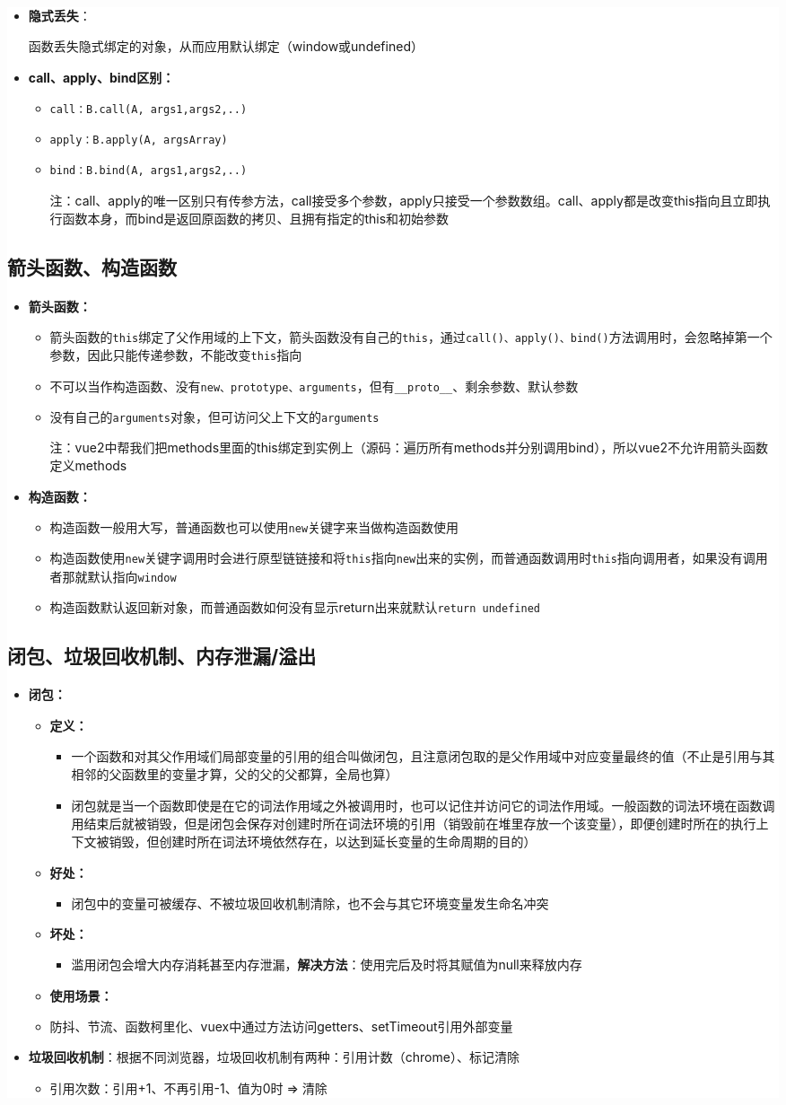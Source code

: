 
- **隐式丢失**：

  函数丢失隐式绑定的对象，从而应用默认绑定（window或undefined）


- **call、apply、bind区别：**

  - `call：B.call(A, args1,args2,..)`

  - `apply：B.apply(A, argsArray)` 

  - `bind：B.bind(A, args1,args2,..)`

    注：call、apply的唯一区别只有传参方法，call接受多个参数，apply只接受一个参数数组。call、apply都是改变this指向且立即执行函数本身，而bind是返回原函数的拷贝、且拥有指定的this和初始参数

## **箭头函数、构造函数**

- **箭头函数：**
  
  - 箭头函数的`this`绑定了父作用域的上下文，箭头函数没有自己的`this`，通过`call()、apply()、bind()`方法调用时，会忽略掉第一个参数，因此只能传递参数，不能改变`this`指向
  
  - 不可以当作构造函数、没有`new、prototype、arguments`，但有`__proto__`、剩余参数、默认参数
  
  - 没有自己的`arguments`对象，但可访问父上下文的`arguments`
  
    注：vue2中帮我们把methods里面的this绑定到实例上（源码：遍历所有methods并分别调用bind），所以vue2不允许用箭头函数定义methods
  
- **构造函数：**

  - 构造函数一般用大写，普通函数也可以使用`new`关键字来当做构造函数使用
  - 构造函数使用`new`关键字调用时会进行原型链链接和将`this`指向`new`出来的实例，而普通函数调用时`this`指向调用者，如果没有调用者那就默认指向`window`
  
  - 构造函数默认返回新对象，而普通函数如何没有显示return出来就默认`return undefined`


## **闭包、垃圾回收机制、内存泄漏/溢出**

- **闭包：**

  - **定义：**

    - 一个函数和对其父作用域们局部变量的引用的组合叫做闭包，且注意闭包取的是父作用域中对应变量最终的值（不止是引用与其相邻的父函数里的变量才算，父的父的父都算，全局也算）

    - 闭包就是当一个函数即使是在它的词法作用域之外被调用时，也可以记住并访问它的词法作用域。一般函数的词法环境在函数调用结束后就被销毁，但是闭包会保存对创建时所在词法环境的引用（销毁前在堆里存放一个该变量），即便创建时所在的执行上下文被销毁，但创建时所在词法环境依然存在，以达到延长变量的生命周期的目的）

  - **好处：**
    - 闭包中的变量可被缓存、不被垃圾回收机制清除，也不会与其它环境变量发生命名冲突
    
  - **坏处：**
    - 滥用闭包会增大内存消耗甚至内存泄漏，**解决方法**：使用完后及时将其赋值为null来释放内存
    
  - **使用场景：**
  - 防抖、节流、函数柯里化、vuex中通过方法访问getters、setTimeout引用外部变量
  
- **垃圾回收机制**：根据不同浏览器，垃圾回收机制有两种：引用计数（chrome）、标记清除

  - 引用次数：引用+1、不再引用-1、值为0时 => 清除
